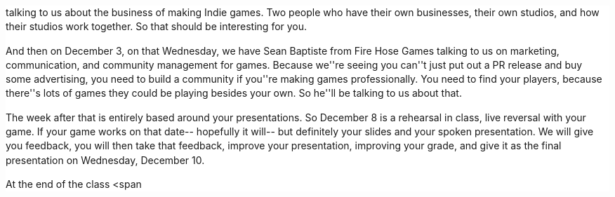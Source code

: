   <span m="72150">talking</span> <span m="72510">to</span> <span m="72630">us</span>
  <span m="72820">about</span> <span m="73050">the</span> <span m="73130">business</span>
  <span m="73680">of</span> <span m="73930">making</span> <span m="74340">Indie</span>
  <span m="74550">games.</span> <span m="75880">Two</span> <span m="76030">people</span>
  <span m="76300">who</span> <span m="76500">have</span> <span m="77360">their</span>
  <span m="77700">own</span> <span m="77960">businesses,</span> <span m="79000">their</span>
  <span m="79140">own</span> <span m="79230">studios,</span> <span m="80070">and</span>
  <span m="80190">how</span> <span m="80360">their</span> <span m="80520">studios</span>
  <span m="81010">work</span> <span m="81240">together.</span> <span m="81760">So</span>
  <span m="82020">that should</span> <span m="82330">be</span> <span m="82430">interesting</span>
  <span m="82810">for</span> <span m="83010">you.</span></p><p><span m="83830">And</span>
  <span m="84060">then</span> <span m="84270">on</span> <span m="84420">December</span>
  <span m="85080">3,</span> <span m="85760">on</span> <span m="85910">that</span>
  <span m="86060">Wednesday,</span> <span m="88050">we</span> <span m="88230">have</span>
  <span m="89700">Sean</span> <span m="90100">Baptiste</span> <span m="90620">from</span>
  <span m="90780">Fire</span> <span m="91040">Hose</span> <span m="91250">Games</span>
  <span m="91620">talking</span> <span m="91870">to</span> <span m="91970">us</span>
  <span m="92130">on</span> <span m="92340">marketing,</span> <span m="92860">communication,</span>
  <span m="93550">and</span> <span m="93660">community</span> <span m="94080">management</span>
  <span m="95280">for</span> <span m="95420">games.</span> <span m="95850">Because</span>
  <span m="96050">we''re</span> <span m="96140">seeing</span> <span m="97590">you</span>
  <span m="97720">can''t</span> <span m="98070">just</span> <span m="98800">put</span>
  <span m="98950">out</span> <span m="99150">a</span> <span m="99500">PR</span> <span
  m="99690">release</span> <span m="100280">and</span> <span m="100580">buy</span>
  <span m="100750">some</span> <span m="100940">advertising,</span> <span m="101610">you</span>
  <span m="101920">need</span> <span m="102040">to</span> <span m="102090">build</span>
  <span m="102260">a</span> <span m="102300">community</span> <span m="102890">if</span>
  <span m="103030">you''re</span> <span m="103250">making</span> <span m="103570">games</span>
  <span m="103810">professionally.</span> <span m="104820">You</span> <span m="104920">need</span>
  <span m="105110">to</span> <span m="105230">find</span> <span m="105500">your</span>
  <span m="105590">players,</span> <span m="106020">because</span> <span m="106190">there''s</span>
  <span m="106410">lots</span> <span m="106660">of</span> <span m="106740">games</span>
  <span m="107050">they</span> <span m="107140">could</span> <span m="107300">be</span>
  <span m="107410">playing</span> <span m="108140">besides</span> <span m="108550">your</span>
  <span m="108760">own.</span> <span m="109190">So</span> <span m="109450">he''ll</span>
  <span m="109540">be</span> <span m="109620">talking</span> <span m="109820">to</span>
  <span m="109880">us</span> <span m="110000">about</span> <span m="110230">that.</span></p><p><span
  m="111330">The</span> <span m="111400">week</span> <span m="111620">after</span>
  <span m="111910">that</span> <span m="112370">is</span> <span m="112530">entirely</span>
  <span m="113540">based</span> <span m="113810">around</span> <span m="114220">your</span>
  <span m="114360">presentations.</span> <span m="115610">So</span> <span m="115770">December</span>
  <span m="116330">8</span> <span m="116910">is</span> <span m="117190">a</span> <span
  m="117250">rehearsal</span> <span m="118070">in</span> <span m="118250">class,</span>
  <span m="119220">live</span> <span m="119500">reversal</span> <span m="120670">with</span>
  <span m="120940">your</span> <span m="121060">game.</span> <span m="121420">If</span>
  <span m="121530">your</span> <span m="121650">game</span> <span m="121920">works</span>
  <span m="122670">on</span> <span m="122840">that</span> <span m="123040">date--</span>
  <span m="123370">hopefully</span> <span m="124070">it</span> <span m="124370">will--</span>
  <span m="125670">but</span> <span m="125790">definitely</span> <span m="126490">your</span>
  <span m="126710">slides</span> <span m="128259">and</span> <span m="128789">your</span>
  <span m="129720">spoken</span> <span m="130120">presentation.</span> <span m="131390">We</span>
  <span m="131500">will</span> <span m="131610">give</span> <span m="131750">you</span>
  <span m="131900">feedback,</span> <span m="132600">you</span> <span m="132710">will</span>
  <span m="132790">then</span> <span m="132950">take</span> <span m="133180">that</span>
  <span m="133380">feedback,</span> <span m="133880">improve</span> <span m="134250">your</span>
  <span m="134350">presentation,</span> <span m="135470">improving</span> <span m="135840">your</span>
  <span m="135990">grade,</span> <span m="136650">and</span> <span m="136890">give</span>
  <span m="137040">it</span> <span m="137330">as</span> <span m="137530">the</span>
  <span m="137600">final</span> <span m="137900">presentation</span> <span m="138500">on</span>
  <span m="138720">Wednesday,</span> <span m="139340">December</span> <span m="139680">10.</span></p><p><span
  m="141890">At</span> <span m="142010">the</span> <span m="142150">end</span> <span
  m="142360">of</span> <span m="142480">the</span> <span m="142540">class</span> <span